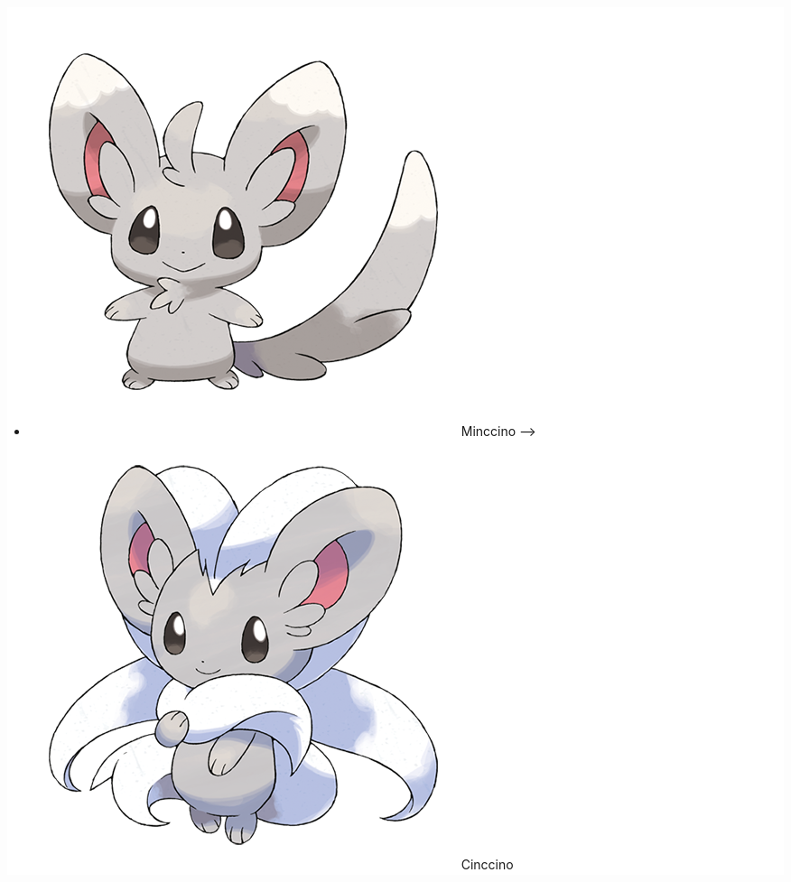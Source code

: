 * <img src="../.gitbook/assets/image (2).png" alt="" data-size="line"> Minccino --> <img src="../.gitbook/assets/image (56).png" alt="" data-size="line"> Cinccino